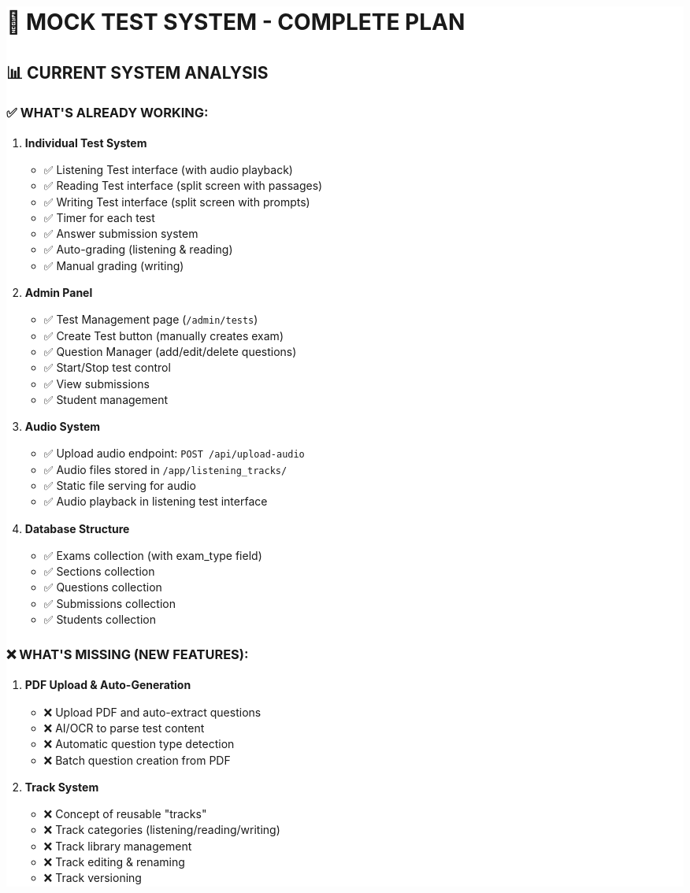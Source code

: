 # 🎯 MOCK TEST SYSTEM - COMPLETE PLAN

## 📊 CURRENT SYSTEM ANALYSIS

### ✅ WHAT'S ALREADY WORKING:

1. **Individual Test System**
   - ✅ Listening Test interface (with audio playback)
   - ✅ Reading Test interface (split screen with passages)
   - ✅ Writing Test interface (split screen with prompts)
   - ✅ Timer for each test
   - ✅ Answer submission system
   - ✅ Auto-grading (listening & reading)
   - ✅ Manual grading (writing)

2. **Admin Panel**
   - ✅ Test Management page (`/admin/tests`)
   - ✅ Create Test button (manually creates exam)
   - ✅ Question Manager (add/edit/delete questions)
   - ✅ Start/Stop test control
   - ✅ View submissions
   - ✅ Student management

3. **Audio System**
   - ✅ Upload audio endpoint: `POST /api/upload-audio`
   - ✅ Audio files stored in `/app/listening_tracks/`
   - ✅ Static file serving for audio
   - ✅ Audio playback in listening test interface

4. **Database Structure**
   - ✅ Exams collection (with exam_type field)
   - ✅ Sections collection
   - ✅ Questions collection
   - ✅ Submissions collection
   - ✅ Students collection

### ❌ WHAT'S MISSING (NEW FEATURES):

1. **PDF Upload & Auto-Generation**
   - ❌ Upload PDF and auto-extract questions
   - ❌ AI/OCR to parse test content
   - ❌ Automatic question type detection
   - ❌ Batch question creation from PDF

2. **Track System**
   - ❌ Concept of reusable "tracks"
   - ❌ Track categories (listening/reading/writing)
   - ❌ Track library management
   - ❌ Track editing & renaming
   - ❌ Track versioning
